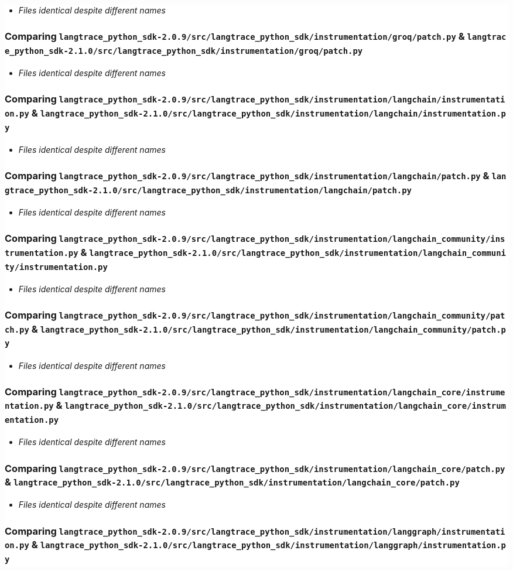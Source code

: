  * *Files identical despite different names*

### Comparing `langtrace_python_sdk-2.0.9/src/langtrace_python_sdk/instrumentation/groq/patch.py` & `langtrace_python_sdk-2.1.0/src/langtrace_python_sdk/instrumentation/groq/patch.py`

 * *Files identical despite different names*

### Comparing `langtrace_python_sdk-2.0.9/src/langtrace_python_sdk/instrumentation/langchain/instrumentation.py` & `langtrace_python_sdk-2.1.0/src/langtrace_python_sdk/instrumentation/langchain/instrumentation.py`

 * *Files identical despite different names*

### Comparing `langtrace_python_sdk-2.0.9/src/langtrace_python_sdk/instrumentation/langchain/patch.py` & `langtrace_python_sdk-2.1.0/src/langtrace_python_sdk/instrumentation/langchain/patch.py`

 * *Files identical despite different names*

### Comparing `langtrace_python_sdk-2.0.9/src/langtrace_python_sdk/instrumentation/langchain_community/instrumentation.py` & `langtrace_python_sdk-2.1.0/src/langtrace_python_sdk/instrumentation/langchain_community/instrumentation.py`

 * *Files identical despite different names*

### Comparing `langtrace_python_sdk-2.0.9/src/langtrace_python_sdk/instrumentation/langchain_community/patch.py` & `langtrace_python_sdk-2.1.0/src/langtrace_python_sdk/instrumentation/langchain_community/patch.py`

 * *Files identical despite different names*

### Comparing `langtrace_python_sdk-2.0.9/src/langtrace_python_sdk/instrumentation/langchain_core/instrumentation.py` & `langtrace_python_sdk-2.1.0/src/langtrace_python_sdk/instrumentation/langchain_core/instrumentation.py`

 * *Files identical despite different names*

### Comparing `langtrace_python_sdk-2.0.9/src/langtrace_python_sdk/instrumentation/langchain_core/patch.py` & `langtrace_python_sdk-2.1.0/src/langtrace_python_sdk/instrumentation/langchain_core/patch.py`

 * *Files identical despite different names*

### Comparing `langtrace_python_sdk-2.0.9/src/langtrace_python_sdk/instrumentation/langgraph/instrumentation.py` & `langtrace_python_sdk-2.1.0/src/langtrace_python_sdk/instrumentation/langgraph/instrumentation.py`
